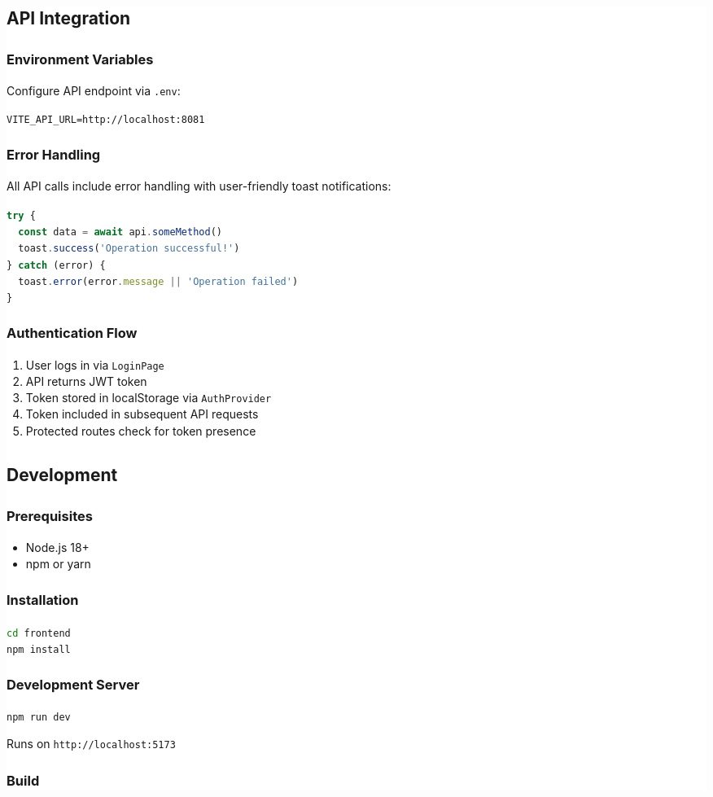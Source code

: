 ## API Integration

### Environment Variables

Configure API endpoint via `.env`:

```env
VITE_API_URL=http://localhost:8081
```

### Error Handling

All API calls include error handling with user-friendly toast notifications:

```typescript
try {
  const data = await api.someMethod()
  toast.success('Operation successful!')
} catch (error) {
  toast.error(error.message || 'Operation failed')
}
```

### Authentication Flow

1. User logs in via `LoginPage`
2. API returns JWT token
3. Token stored in localStorage via `AuthProvider`
4. Token included in subsequent API requests
5. Protected routes check for token presence

## Development

### Prerequisites

- Node.js 18+
- npm or yarn

### Installation

```bash
cd frontend
npm install
```

### Development Server

```bash
npm run dev
```

Runs on `http://localhost:5173`

### Build
